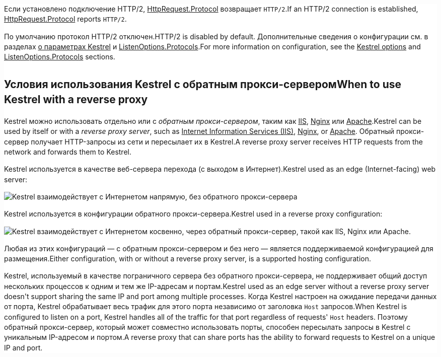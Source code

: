 <span data-ttu-id="e116a-131">Если установлено подключение HTTP/2, [HttpRequest.Protocol](xref:Microsoft.AspNetCore.Http.HttpRequest.Protocol*) возвращает `HTTP/2`.</span><span class="sxs-lookup"><span data-stu-id="e116a-131">If an HTTP/2 connection is established, [HttpRequest.Protocol](xref:Microsoft.AspNetCore.Http.HttpRequest.Protocol*) reports `HTTP/2`.</span></span>

<span data-ttu-id="e116a-132">По умолчанию протокол HTTP/2 отключен.</span><span class="sxs-lookup"><span data-stu-id="e116a-132">HTTP/2 is disabled by default.</span></span> <span data-ttu-id="e116a-133">Дополнительные сведения о конфигурации см. в разделах [о параметрах Kestrel](#kestrel-options) и [ListenOptions.Protocols](#listenoptionsprotocols).</span><span class="sxs-lookup"><span data-stu-id="e116a-133">For more information on configuration, see the [Kestrel options](#kestrel-options) and [ListenOptions.Protocols](#listenoptionsprotocols) sections.</span></span>

## <a name="when-to-use-kestrel-with-a-reverse-proxy"></a><span data-ttu-id="e116a-134">Условия использования Kestrel с обратным прокси-сервером</span><span class="sxs-lookup"><span data-stu-id="e116a-134">When to use Kestrel with a reverse proxy</span></span>

<span data-ttu-id="e116a-135">Kestrel можно использовать отдельно или с *обратным прокси-сервером*, таким как [IIS](https://www.iis.net/), [Nginx](https://nginx.org) или [Apache](https://httpd.apache.org/).</span><span class="sxs-lookup"><span data-stu-id="e116a-135">Kestrel can be used by itself or with a *reverse proxy server*, such as [Internet Information Services (IIS)](https://www.iis.net/), [Nginx](https://nginx.org), or [Apache](https://httpd.apache.org/).</span></span> <span data-ttu-id="e116a-136">Обратный прокси-сервер получает HTTP-запросы из сети и пересылает их в Kestrel.</span><span class="sxs-lookup"><span data-stu-id="e116a-136">A reverse proxy server receives HTTP requests from the network and forwards them to Kestrel.</span></span>

<span data-ttu-id="e116a-137">Kestrel используется в качестве веб-сервера перехода (с выходом в Интернет).</span><span class="sxs-lookup"><span data-stu-id="e116a-137">Kestrel used as an edge (Internet-facing) web server:</span></span>

![Kestrel взаимодействует с Интернетом напрямую, без обратного прокси-сервера](kestrel/_static/kestrel-to-internet2.png)

<span data-ttu-id="e116a-139">Kestrel используется в конфигурации обратного прокси-сервера.</span><span class="sxs-lookup"><span data-stu-id="e116a-139">Kestrel used in a reverse proxy configuration:</span></span>

![Kestrel взаимодействует с Интернетом косвенно, через обратный прокси-сервер, такой как IIS, Nginx или Apache.](kestrel/_static/kestrel-to-internet.png)

<span data-ttu-id="e116a-141">Любая из этих конфигураций — с обратным прокси-сервером и без него — является поддерживаемой конфигурацией для размещения.</span><span class="sxs-lookup"><span data-stu-id="e116a-141">Either configuration, with or without a reverse proxy server, is a supported hosting configuration.</span></span>

<span data-ttu-id="e116a-142">Kestrel, используемый в качестве пограничного сервера без обратного прокси-сервера, не поддерживает общий доступ нескольких процессов к одним и тем же IP-адресам и портам.</span><span class="sxs-lookup"><span data-stu-id="e116a-142">Kestrel used as an edge server without a reverse proxy server doesn't support sharing the same IP and port among multiple processes.</span></span> <span data-ttu-id="e116a-143">Когда Kestrel настроен на ожидание передачи данных от порта, Kestrel обрабатывает весь трафик для этого порта независимо от заголовка `Host` запросов.</span><span class="sxs-lookup"><span data-stu-id="e116a-143">When Kestrel is configured to listen on a port, Kestrel handles all of the traffic for that port regardless of requests' `Host` headers.</span></span> <span data-ttu-id="e116a-144">Поэтому обратный прокси-сервер, который может совместно использовать порты, способен пересылать запросы в Kestrel с уникальным IP-адресом и портом.</span><span class="sxs-lookup"><span data-stu-id="e116a-144">A reverse proxy that can share ports has the ability to forward requests to Kestrel on a unique IP and port.</span></span>
